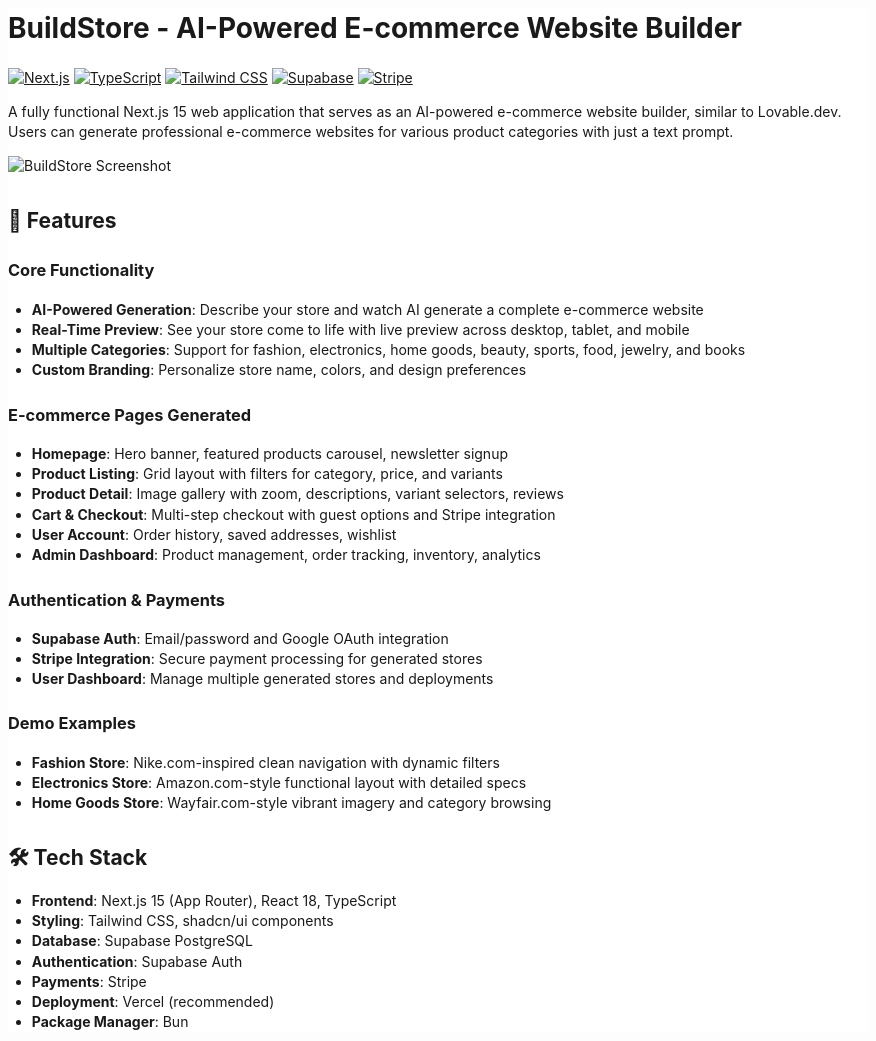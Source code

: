 # BuildStore - AI-Powered E-commerce Website Builder

[![Next.js](https://img.shields.io/badge/Next.js-15-black)](https://nextjs.org/)
[![TypeScript](https://img.shields.io/badge/TypeScript-5-blue)](https://www.typescriptlang.org/)
[![Tailwind CSS](https://img.shields.io/badge/Tailwind-3-38bdf8)](https://tailwindcss.com/)
[![Supabase](https://img.shields.io/badge/Supabase-Database-green)](https://supabase.com/)
[![Stripe](https://img.shields.io/badge/Stripe-Payments-purple)](https://stripe.com/)

A fully functional Next.js 15 web application that serves as an AI-powered e-commerce website builder, similar to Lovable.dev. Users can generate professional e-commerce websites for various product categories with just a text prompt.

![BuildStore Screenshot](https://via.placeholder.com/1200x600/f8f9fa/333333?text=BuildStore+AI+E-commerce+Builder)

## 🚀 Features

### Core Functionality
- **AI-Powered Generation**: Describe your store and watch AI generate a complete e-commerce website
- **Real-Time Preview**: See your store come to life with live preview across desktop, tablet, and mobile
- **Multiple Categories**: Support for fashion, electronics, home goods, beauty, sports, food, jewelry, and books
- **Custom Branding**: Personalize store name, colors, and design preferences

### E-commerce Pages Generated
- **Homepage**: Hero banner, featured products carousel, newsletter signup
- **Product Listing**: Grid layout with filters for category, price, and variants
- **Product Detail**: Image gallery with zoom, descriptions, variant selectors, reviews
- **Cart & Checkout**: Multi-step checkout with guest options and Stripe integration
- **User Account**: Order history, saved addresses, wishlist
- **Admin Dashboard**: Product management, order tracking, inventory, analytics

### Authentication & Payments
- **Supabase Auth**: Email/password and Google OAuth integration
- **Stripe Integration**: Secure payment processing for generated stores
- **User Dashboard**: Manage multiple generated stores and deployments

### Demo Examples
- **Fashion Store**: Nike.com-inspired clean navigation with dynamic filters
- **Electronics Store**: Amazon.com-style functional layout with detailed specs
- **Home Goods Store**: Wayfair.com-style vibrant imagery and category browsing

## 🛠️ Tech Stack

- **Frontend**: Next.js 15 (App Router), React 18, TypeScript
- **Styling**: Tailwind CSS, shadcn/ui components
- **Database**: Supabase PostgreSQL
- **Authentication**: Supabase Auth
- **Payments**: Stripe
- **Deployment**: Vercel (recommended)
- **Package Manager**: Bun

